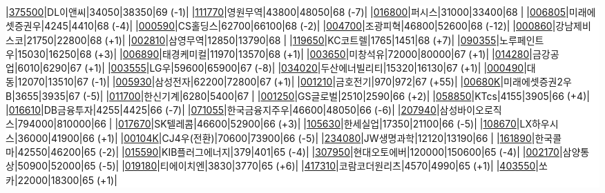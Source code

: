 |[375500](https://finance.daum.net/quotes/A375500)|DL이앤씨|34050|38350|69 (-1)|
|[111770](https://finance.daum.net/quotes/A111770)|영원무역|43800|48050|68 (-7)|
|[016800](https://finance.daum.net/quotes/A016800)|퍼시스|31000|33400|68 |
|[006805](https://finance.daum.net/quotes/A006805)|미래에셋증권우|4245|4410|68 (-4)|
|[000590](https://finance.daum.net/quotes/A000590)|CS홀딩스|62700|66100|68 (-2)|
|[004700](https://finance.daum.net/quotes/A004700)|조광피혁|46800|52600|68 (-12)|
|[000860](https://finance.daum.net/quotes/A000860)|강남제비스코|21750|22800|68 (+1)|
|[002810](https://finance.daum.net/quotes/A002810)|삼영무역|12850|13790|68 |
|[119650](https://finance.daum.net/quotes/A119650)|KC코트렐|1765|1451|68 (+7)|
|[090355](https://finance.daum.net/quotes/A090355)|노루페인트우|15030|16250|68 (+3)|
|[006890](https://finance.daum.net/quotes/A006890)|태경케미컬|11970|13570|68 (+1)|
|[003650](https://finance.daum.net/quotes/A003650)|미창석유|72000|80000|67 (+1)|
|[014280](https://finance.daum.net/quotes/A014280)|금강공업|6010|6290|67 (+1)|
|[003555](https://finance.daum.net/quotes/A003555)|LG우|59600|65900|67 (-8)|
|[034020](https://finance.daum.net/quotes/A034020)|두산에너빌리티|15320|16130|67 (+1)|
|[000490](https://finance.daum.net/quotes/A000490)|대동|12070|13510|67 (-1)|
|[005930](https://finance.daum.net/quotes/A005930)|삼성전자|62200|72800|67 (+1)|
|[001210](https://finance.daum.net/quotes/A001210)|금호전기|970|972|67 (+55)|
|[00680K](https://finance.daum.net/quotes/A00680K)|미래에셋증권2우B|3655|3935|67 (-5)|
|[011700](https://finance.daum.net/quotes/A011700)|한신기계|6280|5400|67 |
|[001250](https://finance.daum.net/quotes/A001250)|GS글로벌|2510|2590|66 (+2)|
|[058850](https://finance.daum.net/quotes/A058850)|KTcs|4155|3905|66 (+4)|
|[016610](https://finance.daum.net/quotes/A016610)|DB금융투자|4255|4425|66 (-7)|
|[071055](https://finance.daum.net/quotes/A071055)|한국금융지주우|46600|48050|66 (-6)|
|[207940](https://finance.daum.net/quotes/A207940)|삼성바이오로직스|794000|810000|66 |
|[017670](https://finance.daum.net/quotes/A017670)|SK텔레콤|46600|52900|66 (+3)|
|[105630](https://finance.daum.net/quotes/A105630)|한세실업|17350|21100|66 (-5)|
|[108670](https://finance.daum.net/quotes/A108670)|LX하우시스|36000|41900|66 (+1)|
|[00104K](https://finance.daum.net/quotes/A00104K)|CJ4우(전환)|70600|73900|66 (-5)|
|[234080](https://finance.daum.net/quotes/A234080)|JW생명과학|12120|13190|66 |
|[161890](https://finance.daum.net/quotes/A161890)|한국콜마|42550|46200|65 (-2)|
|[015590](https://finance.daum.net/quotes/A015590)|KIB플러그에너지|379|401|65 (-4)|
|[307950](https://finance.daum.net/quotes/A307950)|현대오토에버|120000|150600|65 (-4)|
|[002170](https://finance.daum.net/quotes/A002170)|삼양통상|50900|52000|65 (-5)|
|[019180](https://finance.daum.net/quotes/A019180)|티에이치엔|3830|3770|65 (+6)|
|[417310](https://finance.daum.net/quotes/A417310)|코람코더원리츠|4570|4990|65 (+1)|
|[403550](https://finance.daum.net/quotes/A403550)|쏘카|22000|18300|65 (+1)|
